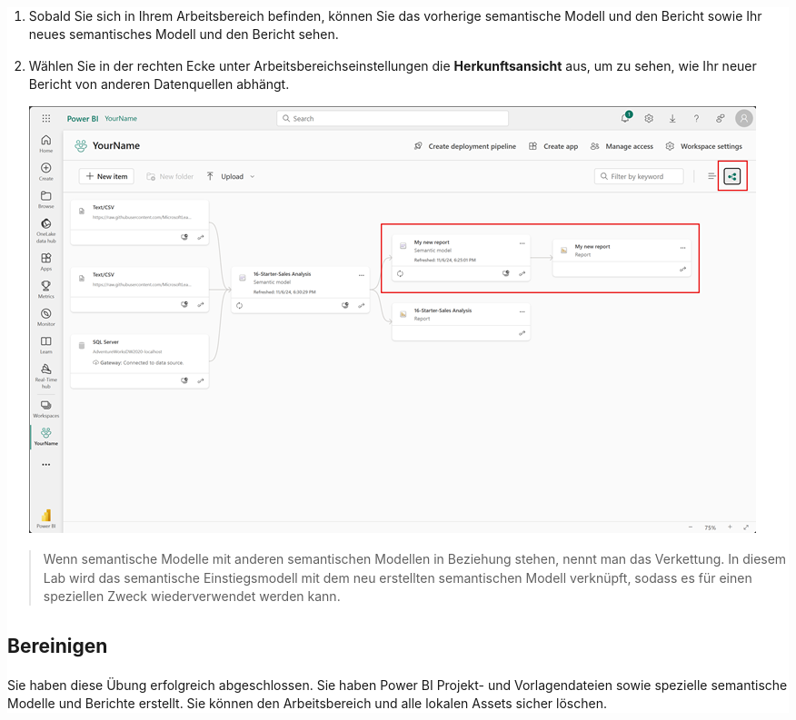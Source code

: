 1. Sobald Sie sich in Ihrem Arbeitsbereich befinden, können Sie das vorherige semantische Modell und den Bericht sowie Ihr neues semantisches Modell und den Bericht sehen.
1. Wählen Sie in der rechten Ecke unter Arbeitsbereichseinstellungen die **Herkunftsansicht** aus, um zu sehen, wie Ihr neuer Bericht von anderen Datenquellen abhängt.

    ![Screenshot der Herkunftsansicht mit einer Datenbank und zwei Textdateien, die mit einem einzigen semantischen Modell aus unserer Starterdatei verbunden sind. Dasselbe semantische Modell ist mit dem Bericht der Starterdatei verbunden und hat ein neues semantisches Modell, das mit dem neuen Bericht verbunden ist.](./Images/power-bi-lineage-view.png)

> Wenn semantische Modelle mit anderen semantischen Modellen in Beziehung stehen, nennt man das Verkettung. In diesem Lab wird das semantische Einstiegsmodell mit dem neu erstellten semantischen Modell verknüpft, sodass es für einen speziellen Zweck wiederverwendet werden kann.

## Bereinigen

Sie haben diese Übung erfolgreich abgeschlossen. Sie haben Power BI Projekt- und Vorlagendateien sowie spezielle semantische Modelle und Berichte erstellt. Sie können den Arbeitsbereich und alle lokalen Assets sicher löschen.

